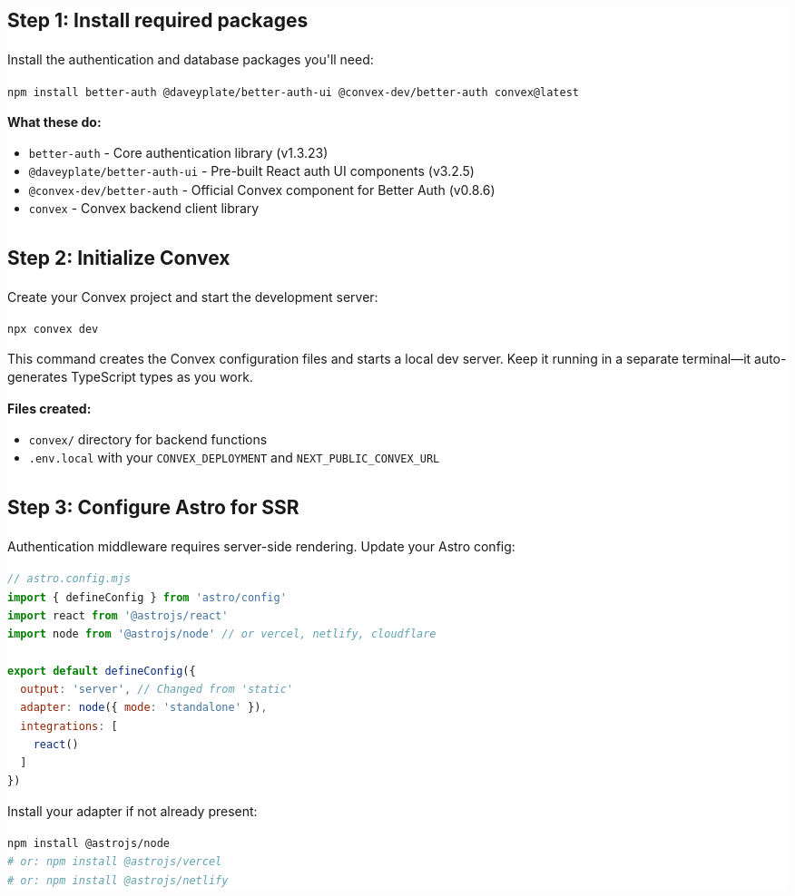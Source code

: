 ## Step 1: Install required packages

Install the authentication and database packages you'll need:

```bash
npm install better-auth @daveyplate/better-auth-ui @convex-dev/better-auth convex@latest
```

**What these do:**
- `better-auth` - Core authentication library (v1.3.23)
- `@daveyplate/better-auth-ui` - Pre-built React auth UI components (v3.2.5)
- `@convex-dev/better-auth` - Official Convex component for Better Auth (v0.8.6)
- `convex` - Convex backend client library

## Step 2: Initialize Convex

Create your Convex project and start the development server:

```bash
npx convex dev
```

This command creates the Convex configuration files and starts a local dev server. Keep it running in a separate terminal—it auto-generates TypeScript types as you work.

**Files created:**
- `convex/` directory for backend functions
- `.env.local` with your `CONVEX_DEPLOYMENT` and `NEXT_PUBLIC_CONVEX_URL`

## Step 3: Configure Astro for SSR

Authentication middleware requires server-side rendering. Update your Astro config:

```javascript
// astro.config.mjs
import { defineConfig } from 'astro/config'
import react from '@astrojs/react'
import node from '@astrojs/node' // or vercel, netlify, cloudflare

export default defineConfig({
  output: 'server', // Changed from 'static'
  adapter: node({ mode: 'standalone' }),
  integrations: [
    react()
  ]
})
```

Install your adapter if not already present:

```bash
npm install @astrojs/node
# or: npm install @astrojs/vercel
# or: npm install @astrojs/netlify
```
